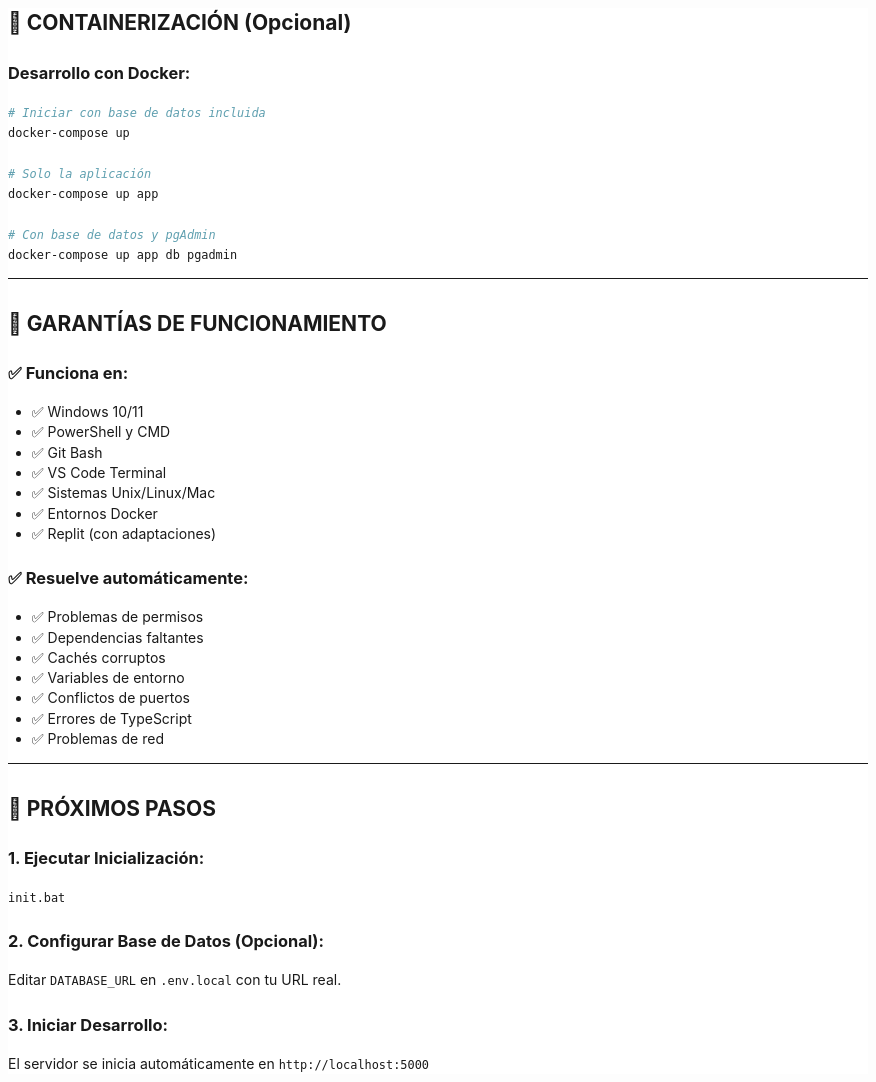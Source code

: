 
## 🐳 CONTAINERIZACIÓN (Opcional)

### Desarrollo con Docker:
```bash
# Iniciar con base de datos incluida
docker-compose up

# Solo la aplicación
docker-compose up app

# Con base de datos y pgAdmin
docker-compose up app db pgadmin
```

---

## 🎯 GARANTÍAS DE FUNCIONAMIENTO

### ✅ Funciona en:
- ✅ Windows 10/11
- ✅ PowerShell y CMD
- ✅ Git Bash
- ✅ VS Code Terminal
- ✅ Sistemas Unix/Linux/Mac
- ✅ Entornos Docker
- ✅ Replit (con adaptaciones)

### ✅ Resuelve automáticamente:
- ✅ Problemas de permisos
- ✅ Dependencias faltantes
- ✅ Cachés corruptos
- ✅ Variables de entorno
- ✅ Conflictos de puertos
- ✅ Errores de TypeScript
- ✅ Problemas de red

---

## 🚀 PRÓXIMOS PASOS

### 1. Ejecutar Inicialización:
```bash
init.bat
```

### 2. Configurar Base de Datos (Opcional):
Editar `DATABASE_URL` en `.env.local` con tu URL real.

### 3. Iniciar Desarrollo:
El servidor se inicia automáticamente en `http://localhost:5000`
